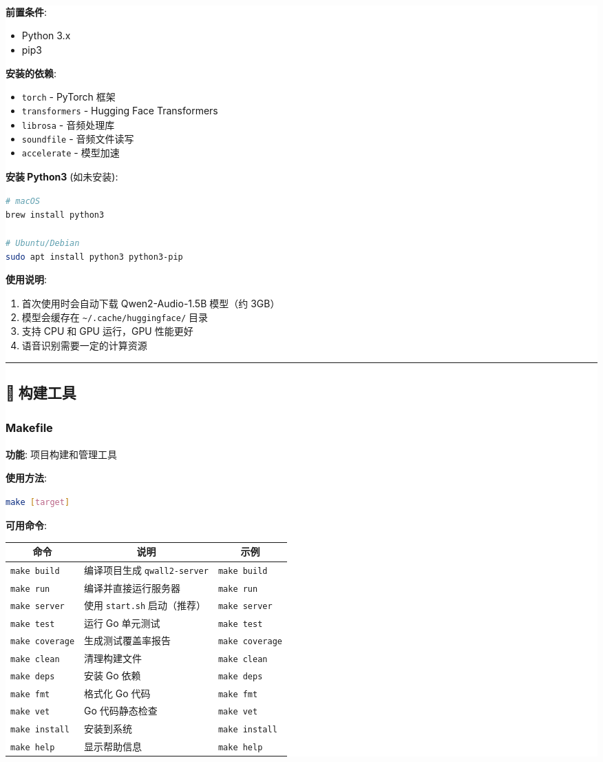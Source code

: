 **前置条件**:
- Python 3.x
- pip3

**安装的依赖**:
- `torch` - PyTorch 框架
- `transformers` - Hugging Face Transformers
- `librosa` - 音频处理库
- `soundfile` - 音频文件读写
- `accelerate` - 模型加速

**安装 Python3** (如未安装):
```bash
# macOS
brew install python3

# Ubuntu/Debian
sudo apt install python3 python3-pip
```

**使用说明**:
1. 首次使用时会自动下载 Qwen2-Audio-1.5B 模型（约 3GB）
2. 模型会缓存在 `~/.cache/huggingface/` 目录
3. 支持 CPU 和 GPU 运行，GPU 性能更好
4. 语音识别需要一定的计算资源

---

## 🔧 构建工具

### Makefile

**功能**: 项目构建和管理工具

**使用方法**:
```bash
make [target]
```

**可用命令**:

| 命令 | 说明 | 示例 |
|------|------|------|
| `make build` | 编译项目生成 `qwall2-server` | `make build` |
| `make run` | 编译并直接运行服务器 | `make run` |
| `make server` | 使用 `start.sh` 启动（推荐） | `make server` |
| `make test` | 运行 Go 单元测试 | `make test` |
| `make coverage` | 生成测试覆盖率报告 | `make coverage` |
| `make clean` | 清理构建文件 | `make clean` |
| `make deps` | 安装 Go 依赖 | `make deps` |
| `make fmt` | 格式化 Go 代码 | `make fmt` |
| `make vet` | Go 代码静态检查 | `make vet` |
| `make install` | 安装到系统 | `make install` |
| `make help` | 显示帮助信息 | `make help` |

